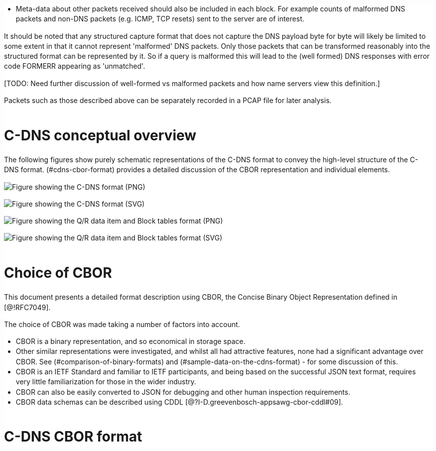 * Meta-data about other packets received should also be included in each block. For example counts of malformed DNS packets and non-DNS packets
(e.g. ICMP, TCP resets) sent to the server are of interest.
 
It should be noted that any structured capture format that does not capture the DNS payload byte for byte will likely be limited to some extent in
that it cannot represent 'malformed' DNS packets. Only those packets that can be transformed reasonably into the structured format
can be represented by it. So if a query is malformed this will lead to the (well formed) DNS responses with error code FORMERR appearing as 'unmatched'.

[TODO: Need further discussion of well-formed vs malformed packets and how name servers view this definition.]



Packets such as those described above can be separately recorded in a PCAP file for later analysis.

# C-DNS conceptual overview

The following figures show purely schematic representations of the C-DNS format to convey the high-level
structure of the C-DNS format. (#cdns-cbor-format) provides a detailed discussion of the CBOR representation
and individual elements.

![Figure showing the C-DNS format (PNG)](https://github.com/dns-stats/draft-dns-capture-format/blob/master/cdns_format.png)

![Figure showing the C-DNS format (SVG)](https://github.com/dns-stats/draft-dns-capture-format/blob/master/cdns_format.svg)

![Figure showing the Q/R data item and Block tables format (PNG)](https://github.com/dns-stats/draft-dns-capture-format/blob/master/qr_data_format.png)

![Figure showing the Q/R data item and Block tables format (SVG)](https://github.com/dns-stats/draft-dns-capture-format/blob/master/qr_data_format.svg)

# Choice of CBOR

This document presents a detailed format description using CBOR, the Concise Binary Object Representation defined in [@!RFC7049].

The choice of CBOR was made taking a number of factors into account.
 
* CBOR is a binary representation, and so economical in storage space. 
* Other similar representations were investigated, and whilst all had attractive features,
none had a significant advantage over CBOR. See (#comparison-of-binary-formats) 
and (#sample-data-on-the-cdns-format) - for some discussion of this.
* CBOR is an IETF Standard and familiar to IETF participants, and being based on the successful 
JSON text format, requires very little familiarization for those in the wider industry. 
* CBOR can also be easily converted to JSON for debugging and other human inspection requirements.
* CBOR data schemas can be described using CDDL [@?I-D.greevenbosch-appsawg-cbor-cddl#09]. 


# C-DNS CBOR format
